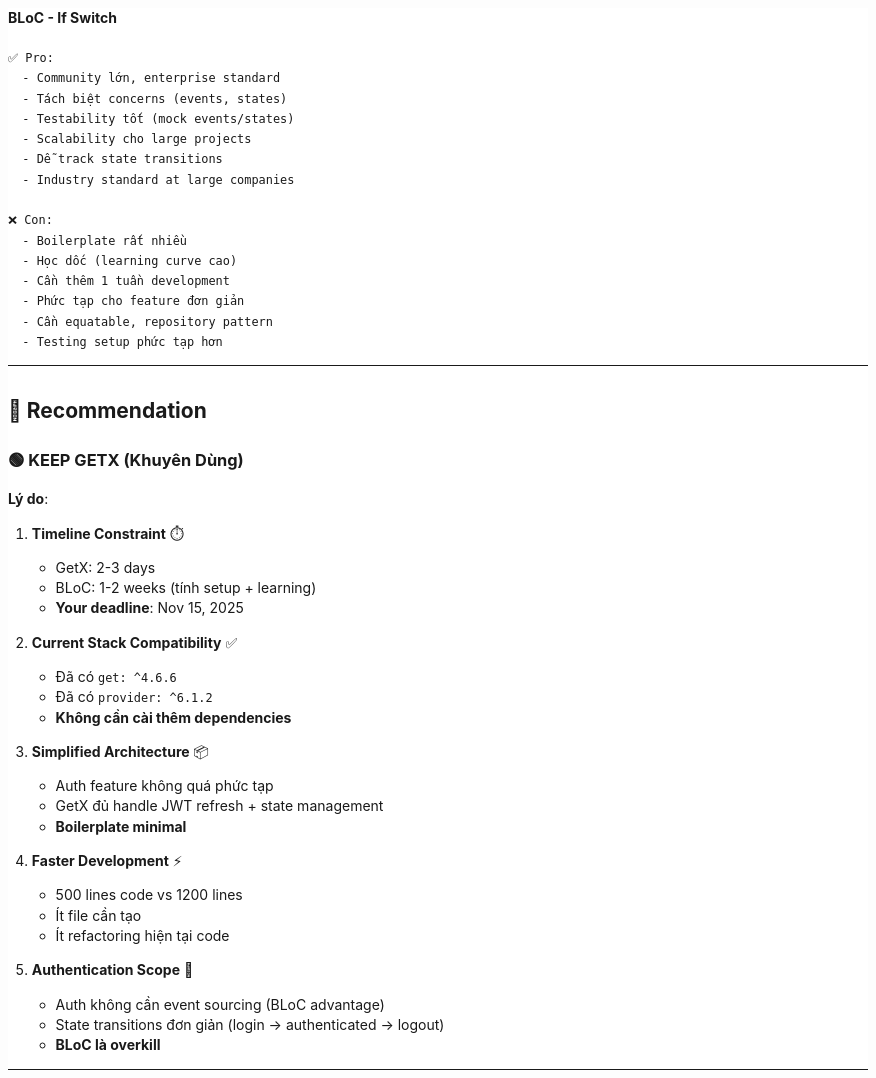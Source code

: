#### **BLoC - If Switch**
```
✅ Pro:
  - Community lớn, enterprise standard
  - Tách biệt concerns (events, states)
  - Testability tốt (mock events/states)
  - Scalability cho large projects
  - Dễ track state transitions
  - Industry standard at large companies

❌ Con:
  - Boilerplate rất nhiều
  - Học dốc (learning curve cao)
  - Cần thêm 1 tuần development
  - Phức tạp cho feature đơn giản
  - Cần equatable, repository pattern
  - Testing setup phức tạp hơn
```

---

## 🎯 Recommendation

### **🟢 KEEP GETX (Khuyên Dùng)**

**Lý do**:

1. **Timeline Constraint** ⏱️
   - GetX: 2-3 days
   - BLoC: 1-2 weeks (tính setup + learning)
   - **Your deadline**: Nov 15, 2025

2. **Current Stack Compatibility** ✅
   - Đã có `get: ^4.6.6`
   - Đã có `provider: ^6.1.2`
   - **Không cần cài thêm dependencies**

3. **Simplified Architecture** 📦
   - Auth feature không quá phức tạp
   - GetX đủ handle JWT refresh + state management
   - **Boilerplate minimal**

4. **Faster Development** ⚡
   - 500 lines code vs 1200 lines
   - Ít file cần tạo
   - Ít refactoring hiện tại code

5. **Authentication Scope** 🔐
   - Auth không cần event sourcing (BLoC advantage)
   - State transitions đơn giản (login → authenticated → logout)
   - **BLoC là overkill**

---
